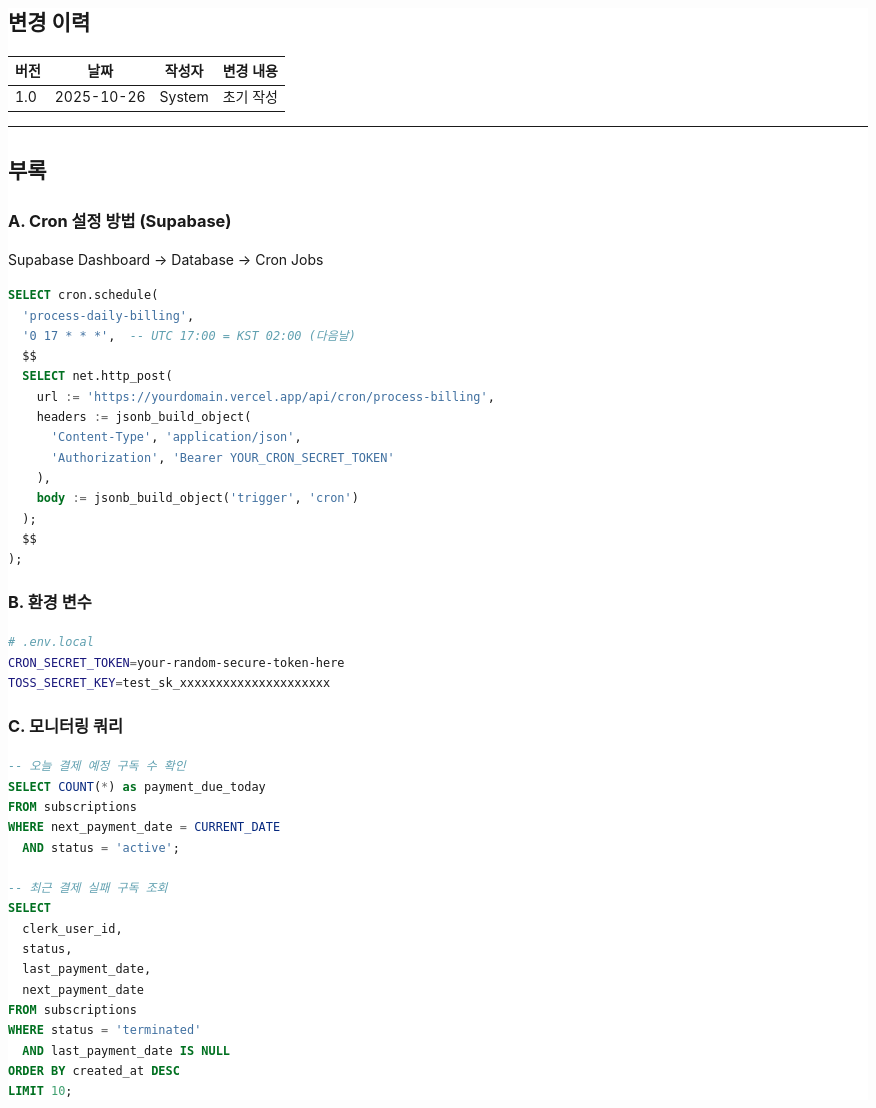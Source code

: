 
## 변경 이력

| 버전 | 날짜 | 작성자 | 변경 내용 |
|------|------|--------|-----------|
| 1.0  | 2025-10-26 | System | 초기 작성 |

---

## 부록

### A. Cron 설정 방법 (Supabase)

Supabase Dashboard → Database → Cron Jobs

```sql
SELECT cron.schedule(
  'process-daily-billing',
  '0 17 * * *',  -- UTC 17:00 = KST 02:00 (다음날)
  $$
  SELECT net.http_post(
    url := 'https://yourdomain.vercel.app/api/cron/process-billing',
    headers := jsonb_build_object(
      'Content-Type', 'application/json',
      'Authorization', 'Bearer YOUR_CRON_SECRET_TOKEN'
    ),
    body := jsonb_build_object('trigger', 'cron')
  );
  $$
);
```

### B. 환경 변수

```bash
# .env.local
CRON_SECRET_TOKEN=your-random-secure-token-here
TOSS_SECRET_KEY=test_sk_xxxxxxxxxxxxxxxxxxxxx
```

### C. 모니터링 쿼리

```sql
-- 오늘 결제 예정 구독 수 확인
SELECT COUNT(*) as payment_due_today
FROM subscriptions
WHERE next_payment_date = CURRENT_DATE
  AND status = 'active';

-- 최근 결제 실패 구독 조회
SELECT
  clerk_user_id,
  status,
  last_payment_date,
  next_payment_date
FROM subscriptions
WHERE status = 'terminated'
  AND last_payment_date IS NULL
ORDER BY created_at DESC
LIMIT 10;
```
